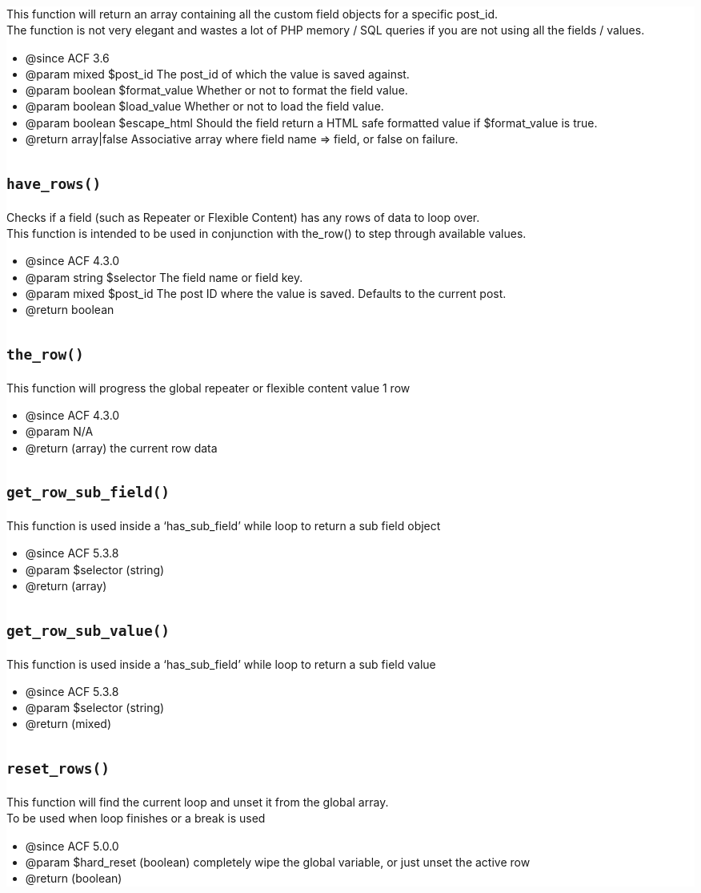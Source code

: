 This function will return an array containing all the custom field objects for a specific post\_id.  
The function is not very elegant and wastes a lot of PHP memory / SQL queries if you are not using all the fields / values.

- @since ACF 3.6
- @param mixed $post\_id The post\_id of which the value is saved against.
- @param boolean $format\_value Whether or not to format the field value.
- @param boolean $load\_value Whether or not to load the field value.
- @param boolean $escape\_html Should the field return a HTML safe formatted value if $format\_value is true.
- @return array|false Associative array where field name =&gt; field, or false on failure.

## `have_rows()`

Checks if a field (such as Repeater or Flexible Content) has any rows of data to loop over.  
This function is intended to be used in conjunction with the\_row() to step through available values.

- @since ACF 4.3.0
- @param string $selector The field name or field key.
- @param mixed $post\_id The post ID where the value is saved. Defaults to the current post.
- @return boolean

## `the_row()`

This function will progress the global repeater or flexible content value 1 row

- @since ACF 4.3.0
- @param N/A
- @return (array) the current row data

## `get_row_sub_field()`

This function is used inside a ‘has\_sub\_field’ while loop to return a sub field object

- @since ACF 5.3.8
- @param $selector (string)
- @return (array)

## `get_row_sub_value()`

This function is used inside a ‘has\_sub\_field’ while loop to return a sub field value

- @since ACF 5.3.8
- @param $selector (string)
- @return (mixed)

## `reset_rows()`

This function will find the current loop and unset it from the global array.  
To be used when loop finishes or a break is used

- @since ACF 5.0.0
- @param $hard\_reset (boolean) completely wipe the global variable, or just unset the active row
- @return (boolean)
